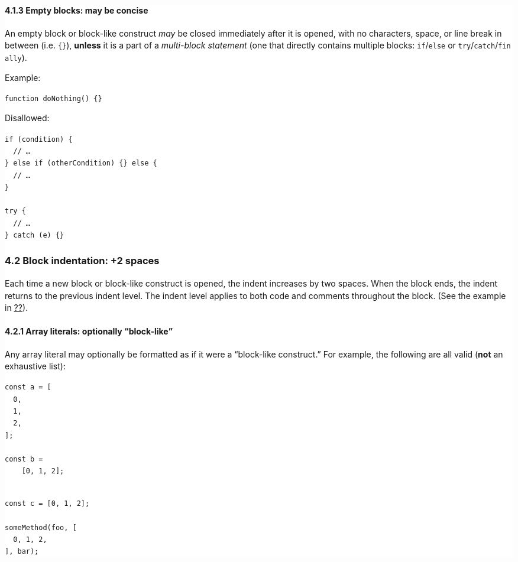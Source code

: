 <h4 id="formatting-empty-blocks">4.1.3 Empty blocks: may be concise</h4>

<p>An empty block or block-like construct <em>may</em> be closed immediately after it is
opened, with no characters, space, or line break in between (i.e. <code>{}</code>),
<strong>unless</strong> it is a part of a <em>multi-block statement</em> (one that directly contains
multiple blocks: <code>if</code>/<code>else</code> or <code>try</code>/<code>catch</code>/<code>finally</code>).</p>

<p>Example:</p>

<pre><code class="language-js prettyprint">function doNothing() {}
</code></pre>

<p>Disallowed:</p>

<pre><code class="language-js prettyprint badcode">if (condition) {
  // …
} else if (otherCondition) {} else {
  // …
}

try {
  // …
} catch (e) {}
</code></pre>

<h3 id="formatting-block-indentation">4.2 Block indentation: +2 spaces</h3>

<p>Each time a new block or block-like construct is opened, the indent increases by
two spaces. When the block ends, the indent returns to the previous indent
level. The indent level applies to both code and comments throughout the
block. (See the example in <a href="#formatting-nonempty-blocks">??</a>).</p>

<h4 id="formatting-array-literals">4.2.1 Array literals: optionally <q>block-like</q></h4>

<p>Any array literal may optionally be formatted as if it were a “block-like
construct.” For example, the following are all valid (<strong>not</strong> an exhaustive
list):</p>

<pre><code class="language-js prettyprint columns">const a = [
  0,
  1,
  2,
];

const b =
    [0, 1, 2];

</code></pre>

<pre><code class="language-js prettyprint columns">const c = [0, 1, 2];

someMethod(foo, [
  0, 1, 2,
], bar);
</code></pre>
